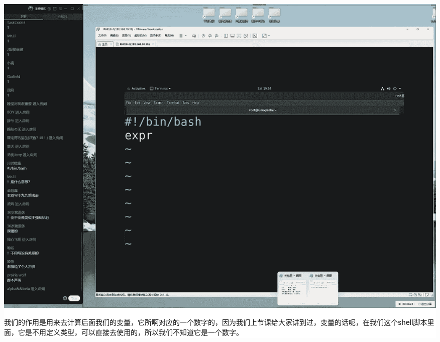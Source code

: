 ![](img/0340d5f09e196b74b3c8e0e0e79def8d_15.png)

我们的作用是用来去计算后面我们的变量，它所啊对应的一个数字的，因为我们上节课给大家讲到过，变量的话呢，在我们这个shell脚本里面，它是不用定义类型，可以直接去使用的，所以我们不知道它是一个数字。


